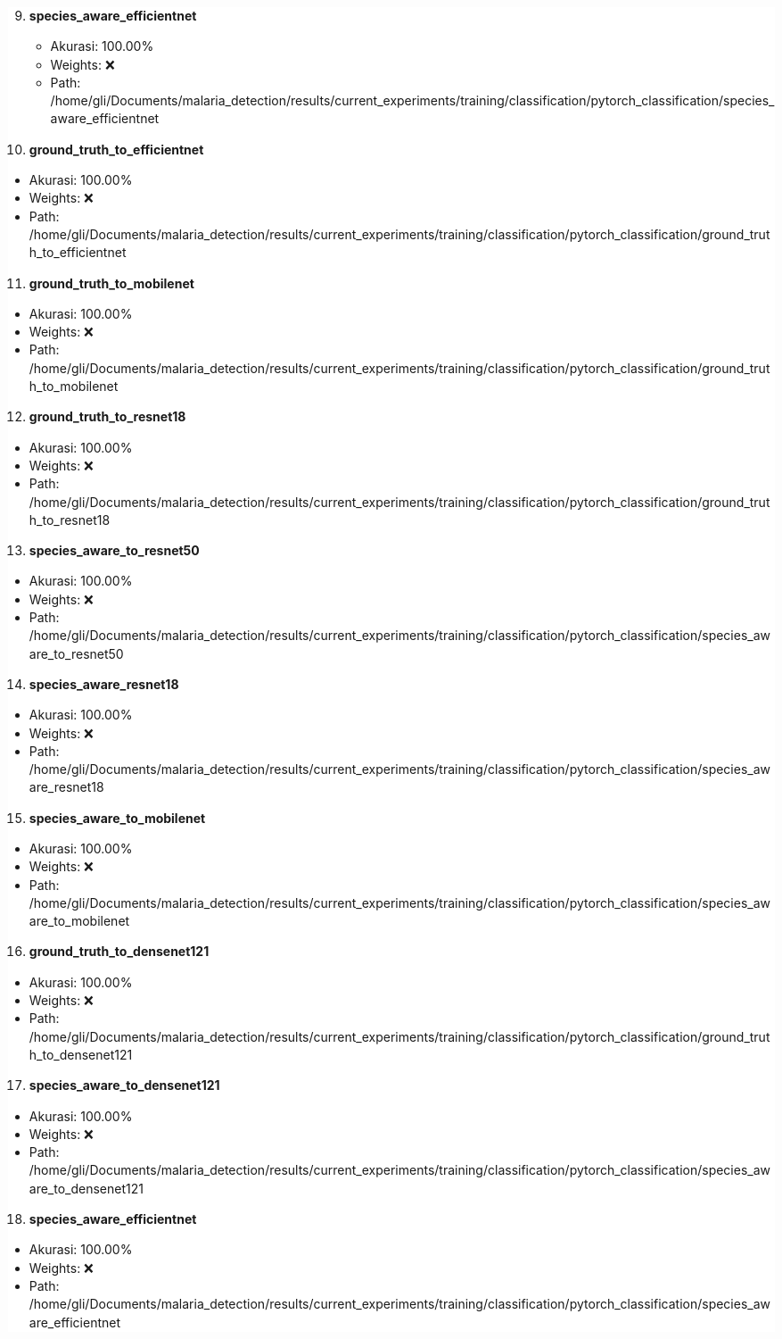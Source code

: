 9. **species_aware_efficientnet**
   - Akurasi: 100.00%
   - Weights: ❌
   - Path: /home/gli/Documents/malaria_detection/results/current_experiments/training/classification/pytorch_classification/species_aware_efficientnet

10. **ground_truth_to_efficientnet**
   - Akurasi: 100.00%
   - Weights: ❌
   - Path: /home/gli/Documents/malaria_detection/results/current_experiments/training/classification/pytorch_classification/ground_truth_to_efficientnet

11. **ground_truth_to_mobilenet**
   - Akurasi: 100.00%
   - Weights: ❌
   - Path: /home/gli/Documents/malaria_detection/results/current_experiments/training/classification/pytorch_classification/ground_truth_to_mobilenet

12. **ground_truth_to_resnet18**
   - Akurasi: 100.00%
   - Weights: ❌
   - Path: /home/gli/Documents/malaria_detection/results/current_experiments/training/classification/pytorch_classification/ground_truth_to_resnet18

13. **species_aware_to_resnet50**
   - Akurasi: 100.00%
   - Weights: ❌
   - Path: /home/gli/Documents/malaria_detection/results/current_experiments/training/classification/pytorch_classification/species_aware_to_resnet50

14. **species_aware_resnet18**
   - Akurasi: 100.00%
   - Weights: ❌
   - Path: /home/gli/Documents/malaria_detection/results/current_experiments/training/classification/pytorch_classification/species_aware_resnet18

15. **species_aware_to_mobilenet**
   - Akurasi: 100.00%
   - Weights: ❌
   - Path: /home/gli/Documents/malaria_detection/results/current_experiments/training/classification/pytorch_classification/species_aware_to_mobilenet

16. **ground_truth_to_densenet121**
   - Akurasi: 100.00%
   - Weights: ❌
   - Path: /home/gli/Documents/malaria_detection/results/current_experiments/training/classification/pytorch_classification/ground_truth_to_densenet121

17. **species_aware_to_densenet121**
   - Akurasi: 100.00%
   - Weights: ❌
   - Path: /home/gli/Documents/malaria_detection/results/current_experiments/training/classification/pytorch_classification/species_aware_to_densenet121

18. **species_aware_efficientnet**
   - Akurasi: 100.00%
   - Weights: ❌
   - Path: /home/gli/Documents/malaria_detection/results/current_experiments/training/classification/pytorch_classification/species_aware_efficientnet
